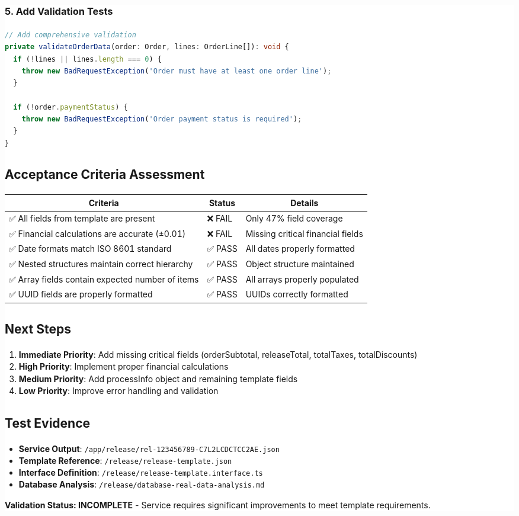 ### 5. Add Validation Tests
```typescript
// Add comprehensive validation
private validateOrderData(order: Order, lines: OrderLine[]): void {
  if (!lines || lines.length === 0) {
    throw new BadRequestException('Order must have at least one order line');
  }
  
  if (!order.paymentStatus) {
    throw new BadRequestException('Order payment status is required');
  }
}
```

## Acceptance Criteria Assessment

| Criteria | Status | Details |
|----------|--------|---------|
| ✅ All fields from template are present | ❌ FAIL | Only 47% field coverage |
| ✅ Financial calculations are accurate (±0.01) | ❌ FAIL | Missing critical financial fields |
| ✅ Date formats match ISO 8601 standard | ✅ PASS | All dates properly formatted |
| ✅ Nested structures maintain correct hierarchy | ✅ PASS | Object structure maintained |
| ✅ Array fields contain expected number of items | ✅ PASS | All arrays properly populated |
| ✅ UUID fields are properly formatted | ✅ PASS | UUIDs correctly formatted |

## Next Steps

1. **Immediate Priority**: Add missing critical fields (orderSubtotal, releaseTotal, totalTaxes, totalDiscounts)
2. **High Priority**: Implement proper financial calculations
3. **Medium Priority**: Add processInfo object and remaining template fields  
4. **Low Priority**: Improve error handling and validation

## Test Evidence

- **Service Output**: `/app/release/rel-123456789-C7L2LCDCTCC2AE.json`
- **Template Reference**: `/release/release-template.json`
- **Interface Definition**: `/release/release-template.interface.ts`
- **Database Analysis**: `/release/database-real-data-analysis.md`

**Validation Status: INCOMPLETE** - Service requires significant improvements to meet template requirements.
